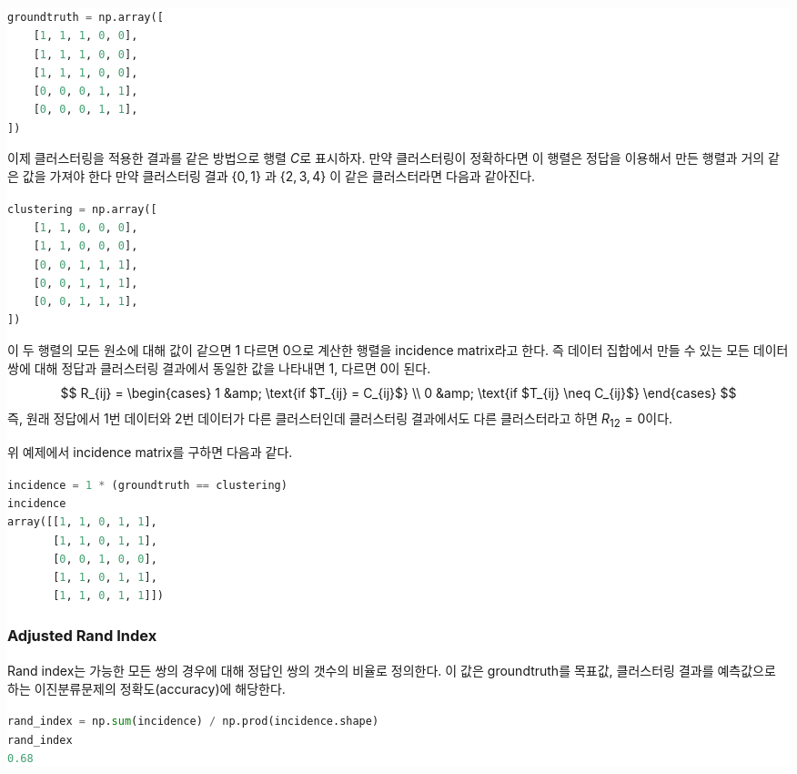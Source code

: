 ```python
groundtruth = np.array([
    [1, 1, 1, 0, 0],
    [1, 1, 1, 0, 0],
    [1, 1, 1, 0, 0],
    [0, 0, 0, 1, 1],
    [0, 0, 0, 1, 1],
])
```

이제 클러스터링을 적용한 결과를 같은 방법으로 행렬 $C$로 표시하자. 만약 클러스터링이 정확하다면 이 행렬은 정답을 이용해서 만든 행렬과 거의 같은 값을 가져야 한다 만약 클러스터링 결과 $\{0,1\}$ 과 $\{2, 3, 4\}$ 이 같은 클러스터라면 다음과 같아진다.

```python
clustering = np.array([
    [1, 1, 0, 0, 0],
    [1, 1, 0, 0, 0],
    [0, 0, 1, 1, 1],
    [0, 0, 1, 1, 1],
    [0, 0, 1, 1, 1],
])
```

이 두 행렬의 모든 원소에 대해 값이 같으면 1 다르면 0으로 계산한 행렬을 incidence matrix라고 한다. 즉 데이터 집합에서 만들 수 있는 모든 데이터 쌍에 대해 정답과 클러스터링 결과에서 동일한 값을 나타내면 1, 다르면 0이 된다.
$$
R_{ij} = 
\begin{cases}
1 &amp; \text{if $T_{ij} = C_{ij}$} \\
0 &amp; \text{if $T_{ij} \neq C_{ij}$}
\end{cases}
$$
즉, 원래 정답에서 1번 데이터와 2번 데이터가 다른 클러스터인데 클러스터링 결과에서도 다른 클러스터라고 하면 $R_{12} = 0$이다.

위 예제에서 incidence matrix를 구하면 다음과 같다.

```python
incidence = 1 * (groundtruth == clustering)
incidence
array([[1, 1, 0, 1, 1],
       [1, 1, 0, 1, 1],
       [0, 0, 1, 0, 0],
       [1, 1, 0, 1, 1],
       [1, 1, 0, 1, 1]])
```

### Adjusted Rand Index

Rand index는 가능한 모든 쌍의 경우에 대해 정답인 쌍의 갯수의 비율로 정의한다. 이 값은 groundtruth를 목표값, 클러스터링 결과를 예측값으로 하는 이진분류문제의 정확도(accuracy)에 해당한다.

```python
rand_index = np.sum(incidence) / np.prod(incidence.shape)
rand_index
0.68
```
